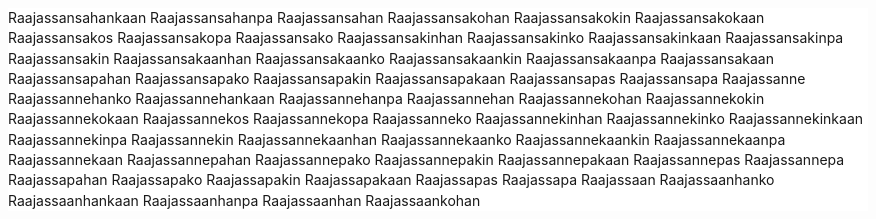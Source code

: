 Raajassansahankaan
Raajassansahanpa
Raajassansahan
Raajassansakohan
Raajassansakokin
Raajassansakokaan
Raajassansakos
Raajassansakopa
Raajassansako
Raajassansakinhan
Raajassansakinko
Raajassansakinkaan
Raajassansakinpa
Raajassansakin
Raajassansakaanhan
Raajassansakaanko
Raajassansakaankin
Raajassansakaanpa
Raajassansakaan
Raajassansapahan
Raajassansapako
Raajassansapakin
Raajassansapakaan
Raajassansapas
Raajassansapa
Raajassanne
Raajassannehanko
Raajassannehankaan
Raajassannehanpa
Raajassannehan
Raajassannekohan
Raajassannekokin
Raajassannekokaan
Raajassannekos
Raajassannekopa
Raajassanneko
Raajassannekinhan
Raajassannekinko
Raajassannekinkaan
Raajassannekinpa
Raajassannekin
Raajassannekaanhan
Raajassannekaanko
Raajassannekaankin
Raajassannekaanpa
Raajassannekaan
Raajassannepahan
Raajassannepako
Raajassannepakin
Raajassannepakaan
Raajassannepas
Raajassannepa
Raajassapahan
Raajassapako
Raajassapakin
Raajassapakaan
Raajassapas
Raajassapa
Raajassaan
Raajassaanhanko
Raajassaanhankaan
Raajassaanhanpa
Raajassaanhan
Raajassaankohan